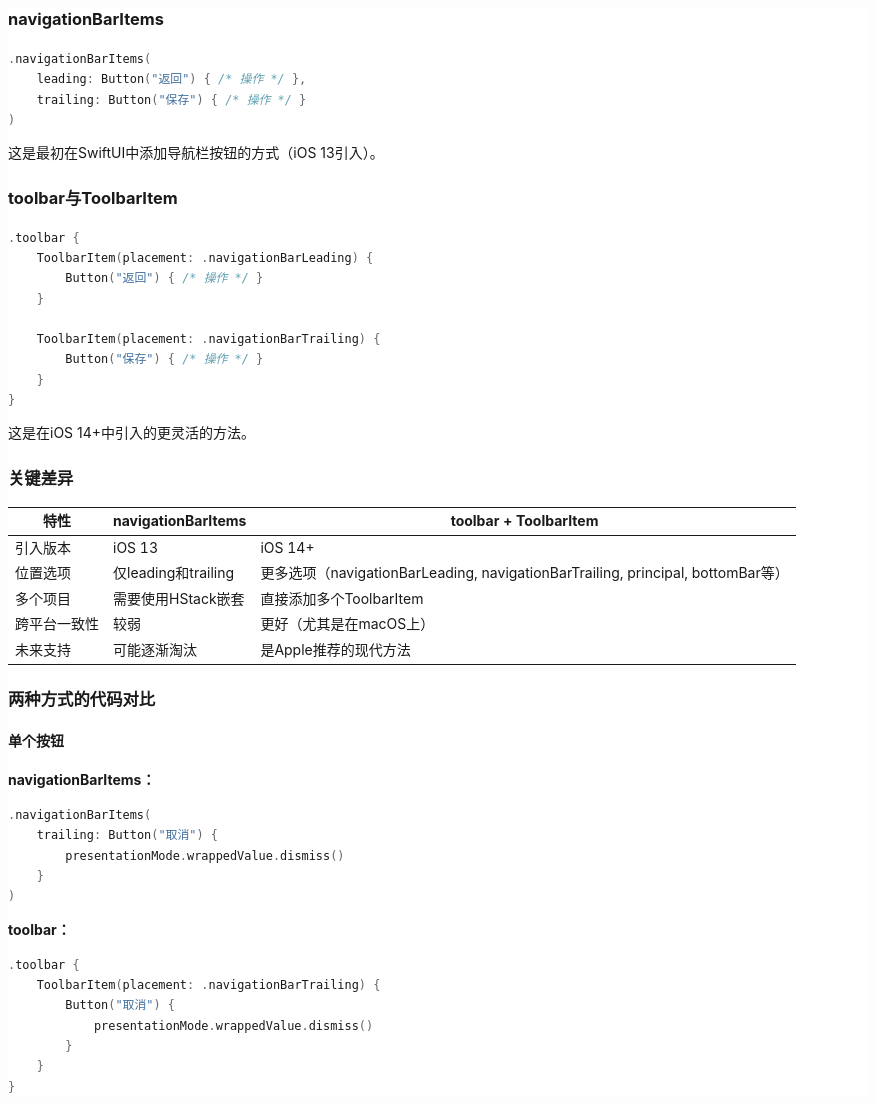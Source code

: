 ### navigationBarItems

```swift
.navigationBarItems(
    leading: Button("返回") { /* 操作 */ },
    trailing: Button("保存") { /* 操作 */ }
)
```

这是最初在SwiftUI中添加导航栏按钮的方式（iOS 13引入）。

### toolbar与ToolbarItem

```swift
.toolbar {
    ToolbarItem(placement: .navigationBarLeading) {
        Button("返回") { /* 操作 */ }
    }
    
    ToolbarItem(placement: .navigationBarTrailing) {
        Button("保存") { /* 操作 */ }
    }
}
```

这是在iOS 14+中引入的更灵活的方法。

### 关键差异

| 特性 | navigationBarItems | toolbar + ToolbarItem |
|------|-------------------|----------------------|
| 引入版本 | iOS 13 | iOS 14+ |
| 位置选项 | 仅leading和trailing | 更多选项（navigationBarLeading, navigationBarTrailing, principal, bottomBar等） |
| 多个项目 | 需要使用HStack嵌套 | 直接添加多个ToolbarItem |
| 跨平台一致性 | 较弱 | 更好（尤其是在macOS上） |
| 未来支持 | 可能逐渐淘汰 | 是Apple推荐的现代方法 |

### 两种方式的代码对比

#### 单个按钮

**navigationBarItems：**
```swift
.navigationBarItems(
    trailing: Button("取消") {
        presentationMode.wrappedValue.dismiss()
    }
)
```

**toolbar：**
```swift
.toolbar {
    ToolbarItem(placement: .navigationBarTrailing) {
        Button("取消") {
            presentationMode.wrappedValue.dismiss()
        }
    }
}
```
